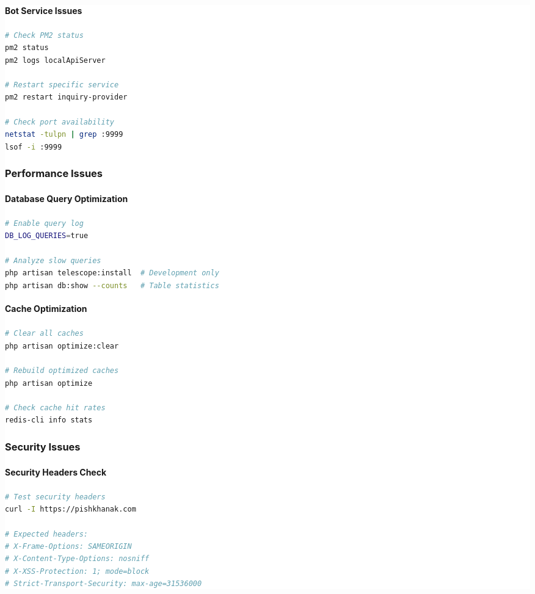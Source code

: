 #### **Bot Service Issues**
```bash
# Check PM2 status
pm2 status
pm2 logs localApiServer

# Restart specific service
pm2 restart inquiry-provider

# Check port availability
netstat -tulpn | grep :9999
lsof -i :9999
```

### **Performance Issues**

#### **Database Query Optimization**
```bash
# Enable query log
DB_LOG_QUERIES=true

# Analyze slow queries
php artisan telescope:install  # Development only
php artisan db:show --counts   # Table statistics
```

#### **Cache Optimization**
```bash
# Clear all caches
php artisan optimize:clear

# Rebuild optimized caches
php artisan optimize

# Check cache hit rates
redis-cli info stats
```

### **Security Issues**

#### **Security Headers Check**
```bash
# Test security headers
curl -I https://pishkhanak.com

# Expected headers:
# X-Frame-Options: SAMEORIGIN
# X-Content-Type-Options: nosniff  
# X-XSS-Protection: 1; mode=block
# Strict-Transport-Security: max-age=31536000
```

